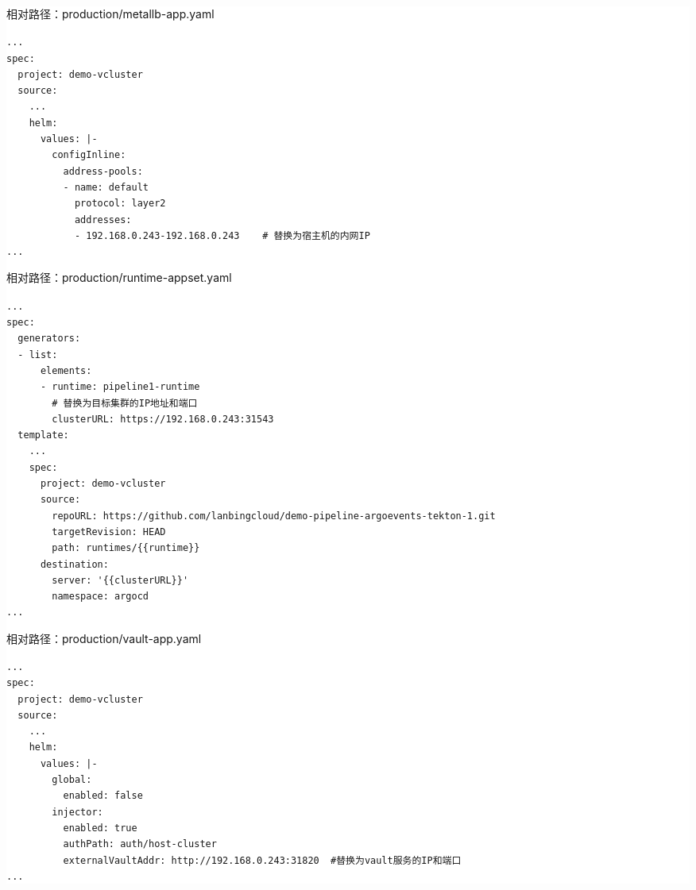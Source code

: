 相对路径：production/metallb-app.yaml
```yaml{13}
...
spec:
  project: demo-vcluster
  source:
    ...
    helm:
      values: |-
        configInline:
          address-pools:
          - name: default
            protocol: layer2
            addresses:
            - 192.168.0.243-192.168.0.243    # 替换为宿主机的内网IP
...
```

相对路径：production/runtime-appset.yaml
```yaml{8}
...
spec:
  generators:
  - list:
      elements:
      - runtime: pipeline1-runtime
        # 替换为目标集群的IP地址和端口
        clusterURL: https://192.168.0.243:31543    
  template:
    ...
    spec:
      project: demo-vcluster
      source:
        repoURL: https://github.com/lanbingcloud/demo-pipeline-argoevents-tekton-1.git
        targetRevision: HEAD
        path: runtimes/{{runtime}}
      destination:
        server: '{{clusterURL}}'
        namespace: argocd
...
```

相对路径：production/vault-app.yaml
```yaml{13}
...
spec:
  project: demo-vcluster
  source:
    ...
    helm:
      values: |-
        global:
          enabled: false
        injector:
          enabled: true
          authPath: auth/host-cluster
          externalVaultAddr: http://192.168.0.243:31820  #替换为vault服务的IP和端口
...
```
